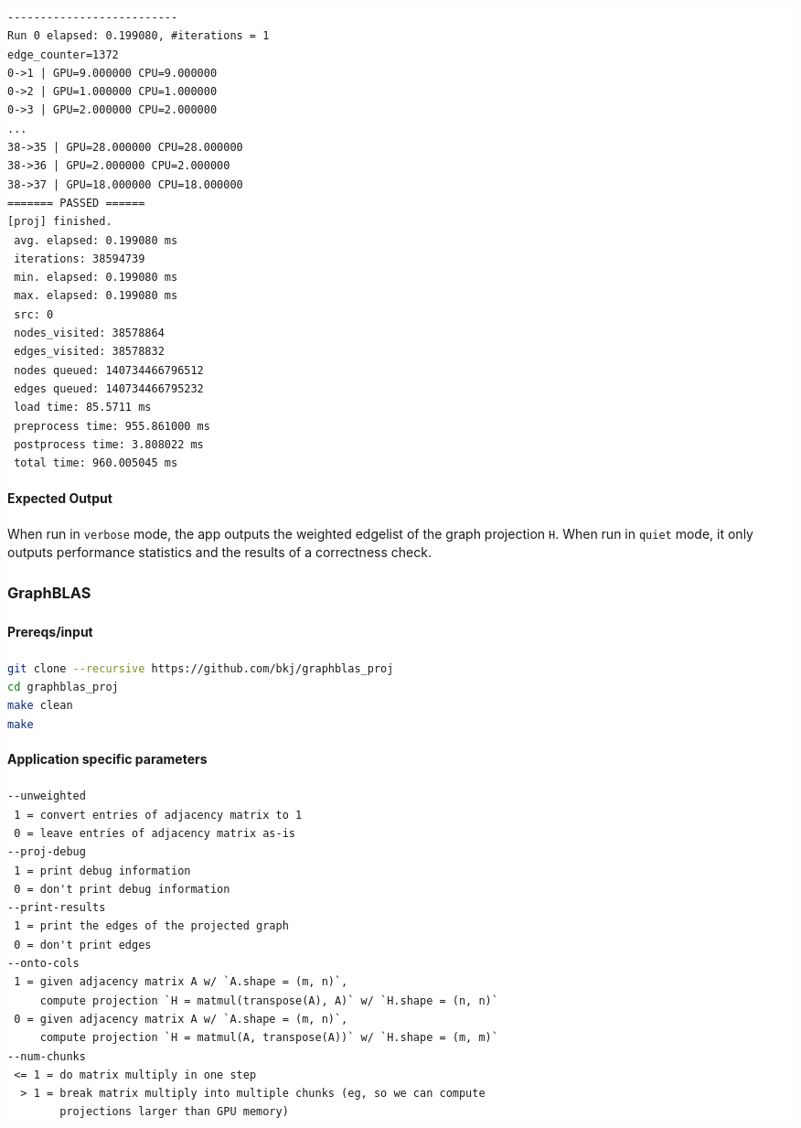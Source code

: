 ```
--------------------------
Run 0 elapsed: 0.199080, #iterations = 1
edge_counter=1372
0->1 | GPU=9.000000 CPU=9.000000
0->2 | GPU=1.000000 CPU=1.000000
0->3 | GPU=2.000000 CPU=2.000000
...
38->35 | GPU=28.000000 CPU=28.000000
38->36 | GPU=2.000000 CPU=2.000000
38->37 | GPU=18.000000 CPU=18.000000
======= PASSED ======
[proj] finished.
 avg. elapsed: 0.199080 ms
 iterations: 38594739
 min. elapsed: 0.199080 ms
 max. elapsed: 0.199080 ms
 src: 0
 nodes_visited: 38578864
 edges_visited: 38578832
 nodes queued: 140734466796512
 edges queued: 140734466795232
 load time: 85.5711 ms
 preprocess time: 955.861000 ms
 postprocess time: 3.808022 ms
 total time: 960.005045 ms
```

#### Expected Output

When run in `verbose` mode, the app outputs the weighted edgelist of the graph projection `H`. When run in `quiet` mode, it only outputs performance statistics and the results of a correctness check.

### GraphBLAS

#### Prereqs/input
```bash
git clone --recursive https://github.com/bkj/graphblas_proj
cd graphblas_proj
make clean
make
```

#### Application specific parameters
```
--unweighted
 1 = convert entries of adjacency matrix to 1
 0 = leave entries of adjacency matrix as-is
--proj-debug
 1 = print debug information
 0 = don't print debug information
--print-results
 1 = print the edges of the projected graph
 0 = don't print edges
--onto-cols
 1 = given adjacency matrix A w/ `A.shape = (m, n)`,
     compute projection `H = matmul(transpose(A), A)` w/ `H.shape = (n, n)`
 0 = given adjacency matrix A w/ `A.shape = (m, n)`,
     compute projection `H = matmul(A, transpose(A))` w/ `H.shape = (m, m)`
--num-chunks
 <= 1 = do matrix multiply in one step
  > 1 = break matrix multiply into multiple chunks (eg, so we can compute
        projections larger than GPU memory)
```
